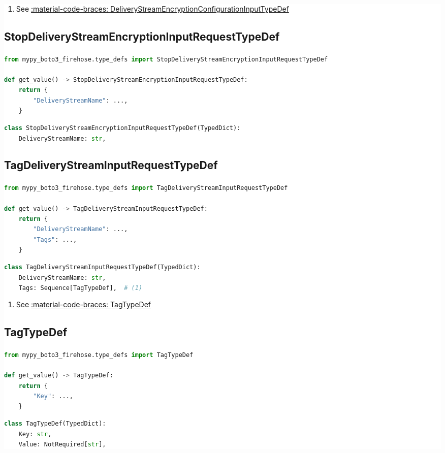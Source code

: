 1. See [:material-code-braces: DeliveryStreamEncryptionConfigurationInputTypeDef](./type_defs.md#deliverystreamencryptionconfigurationinputtypedef) 
## StopDeliveryStreamEncryptionInputRequestTypeDef

```python title="Usage Example"
from mypy_boto3_firehose.type_defs import StopDeliveryStreamEncryptionInputRequestTypeDef

def get_value() -> StopDeliveryStreamEncryptionInputRequestTypeDef:
    return {
        "DeliveryStreamName": ...,
    }
```

```python title="Definition"
class StopDeliveryStreamEncryptionInputRequestTypeDef(TypedDict):
    DeliveryStreamName: str,
```

## TagDeliveryStreamInputRequestTypeDef

```python title="Usage Example"
from mypy_boto3_firehose.type_defs import TagDeliveryStreamInputRequestTypeDef

def get_value() -> TagDeliveryStreamInputRequestTypeDef:
    return {
        "DeliveryStreamName": ...,
        "Tags": ...,
    }
```

```python title="Definition"
class TagDeliveryStreamInputRequestTypeDef(TypedDict):
    DeliveryStreamName: str,
    Tags: Sequence[TagTypeDef],  # (1)
```

1. See [:material-code-braces: TagTypeDef](./type_defs.md#tagtypedef) 
## TagTypeDef

```python title="Usage Example"
from mypy_boto3_firehose.type_defs import TagTypeDef

def get_value() -> TagTypeDef:
    return {
        "Key": ...,
    }
```

```python title="Definition"
class TagTypeDef(TypedDict):
    Key: str,
    Value: NotRequired[str],
```
